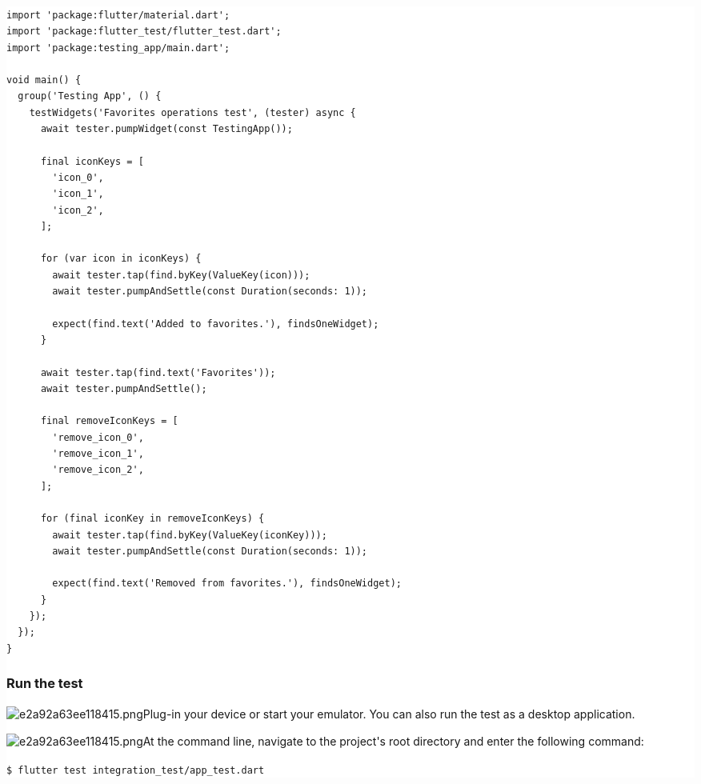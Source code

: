 ```
import 'package:flutter/material.dart';
import 'package:flutter_test/flutter_test.dart';
import 'package:testing_app/main.dart';

void main() {
  group('Testing App', () {
    testWidgets('Favorites operations test', (tester) async {
      await tester.pumpWidget(const TestingApp());

      final iconKeys = [
        'icon_0',
        'icon_1',
        'icon_2',
      ];

      for (var icon in iconKeys) {
        await tester.tap(find.byKey(ValueKey(icon)));
        await tester.pumpAndSettle(const Duration(seconds: 1));

        expect(find.text('Added to favorites.'), findsOneWidget);
      }

      await tester.tap(find.text('Favorites'));
      await tester.pumpAndSettle();

      final removeIconKeys = [
        'remove_icon_0',
        'remove_icon_1',
        'remove_icon_2',
      ];

      for (final iconKey in removeIconKeys) {
        await tester.tap(find.byKey(ValueKey(iconKey)));
        await tester.pumpAndSettle(const Duration(seconds: 1));

        expect(find.text('Removed from favorites.'), findsOneWidget);
      }
    });
  });
}
```

### Run the test

<img src="img/e2a92a63ee118415.png" alt="e2a92a63ee118415.png"  width="23.73" />Plug-in your device or start your emulator.  You can also run the test as a desktop application.

<img src="img/e2a92a63ee118415.png" alt="e2a92a63ee118415.png"  width="23.73" />At the command line, navigate to the project's root directory and enter the following command:

```
$ flutter test integration_test/app_test.dart
```
